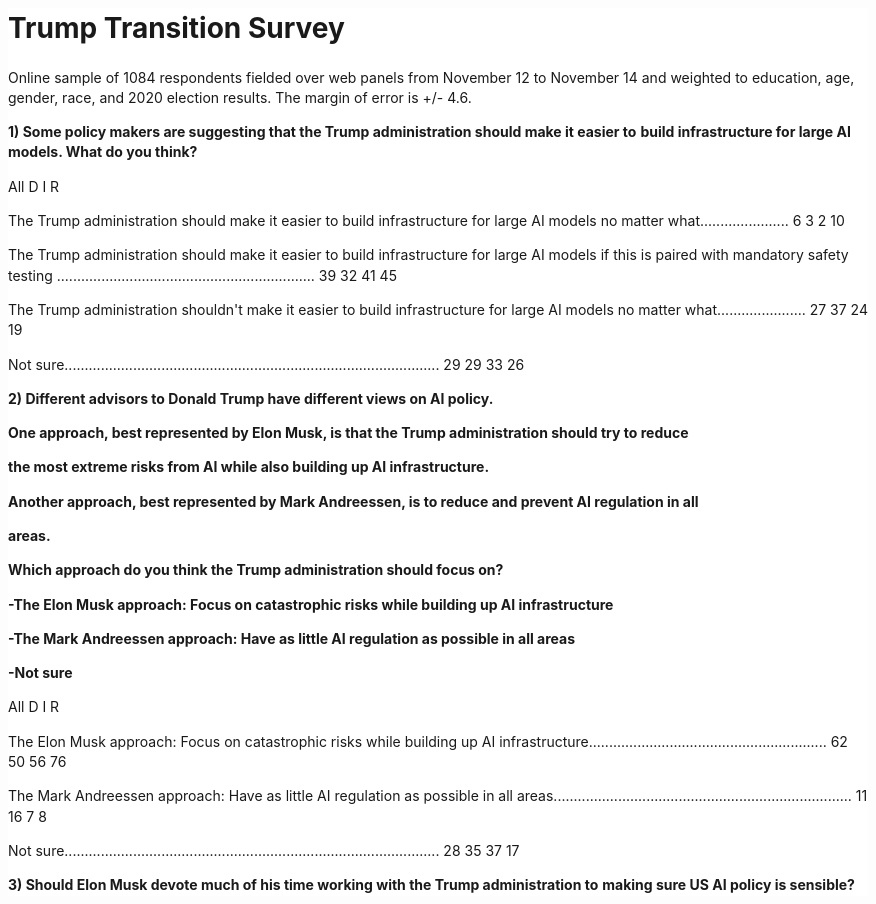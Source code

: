 # **Trump Transition Survey**

Online sample of 1084 respondents fielded over web panels from November 12 to
November 14 and weighted to education, age, gender, race, and 2020 election results. The
margin of error is +/- 4.6.

**1) Some policy makers are suggesting that the Trump administration should make it easier to**
**build infrastructure for large AI models. What do you think?**

All D I R

The Trump administration should make it easier to build
infrastructure for large AI models no matter what...................... 6 3 2 10

The Trump administration should make it easier to build
infrastructure for large AI models if this is paired with
mandatory safety testing ................................................................ 39 32 41 45

The Trump administration shouldn't make it easier to build
infrastructure for large AI models no matter what...................... 27 37 24 19

Not sure............................................................................................. 29 29 33 26

**2) Different advisors to Donald Trump have different views on AI policy.**

**One approach, best represented by Elon Musk, is that the Trump administration should try to reduce**

**the most extreme risks from AI while also building up AI infrastructure.**

**Another approach, best represented by Mark Andreessen, is to reduce and prevent AI regulation in all**

**areas.**

**Which approach do you think the Trump administration should focus on?**

**-The Elon Musk approach: Focus on catastrophic risks while building up AI infrastructure**

**-The Mark Andreessen approach: Have as little AI regulation as possible in all areas**

**-Not sure**

All D I R

The Elon Musk approach: Focus on catastrophic risks while
building up AI infrastructure........................................................... 62 50 56 76

The Mark Andreessen approach: Have as little AI regulation as
possible in all areas.......................................................................... 11 16 7 8

Not sure............................................................................................. 28 35 37 17

**3) Should Elon Musk devote much of his time working with the Trump administration to**
**making sure US AI policy is sensible?**
